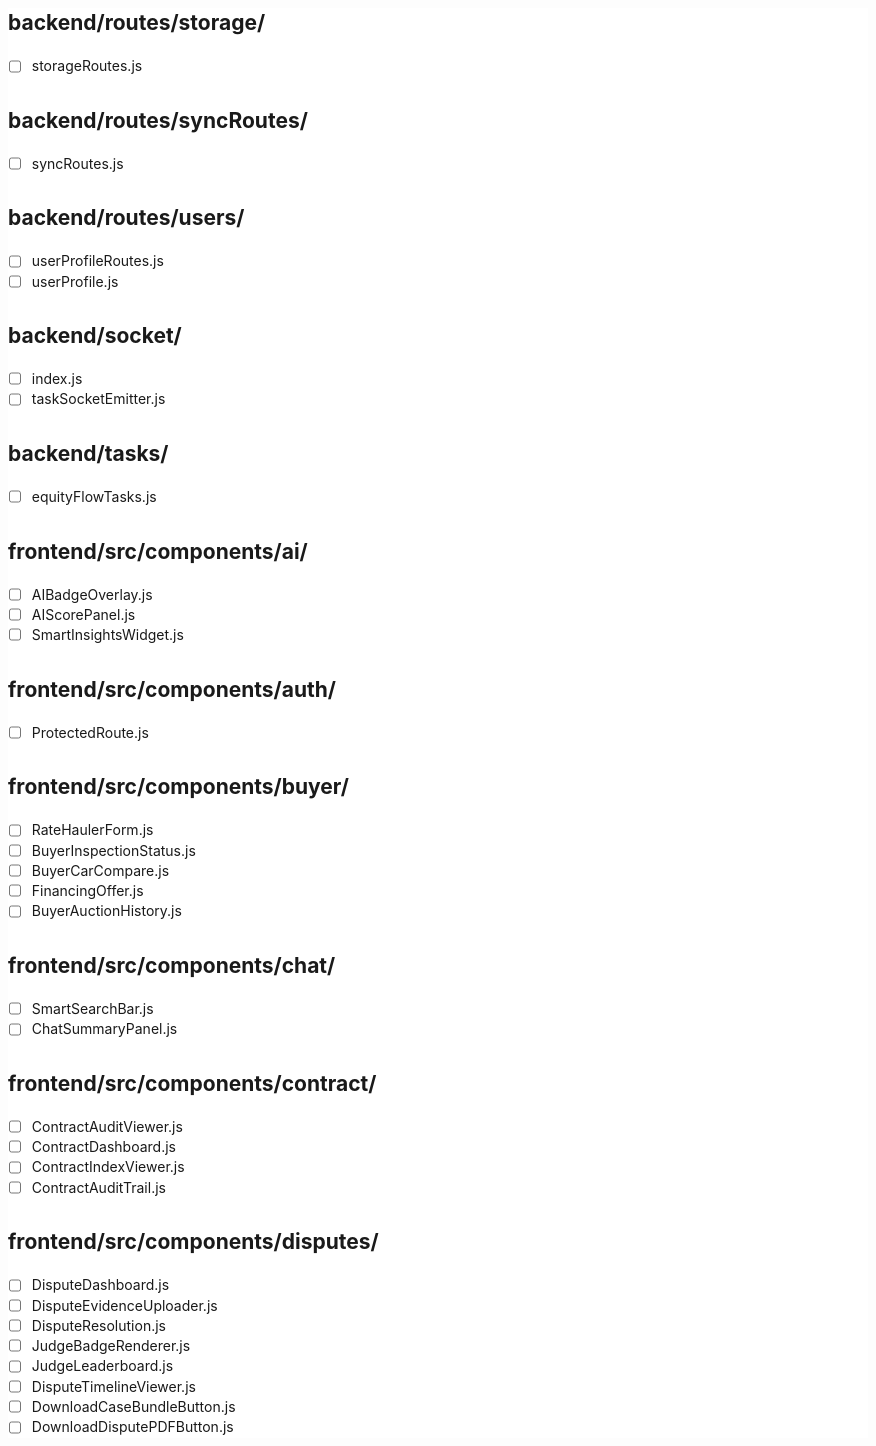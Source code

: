 ## backend/routes/storage/
- [ ] storageRoutes.js

## backend/routes/syncRoutes/
- [ ] syncRoutes.js

## backend/routes/users/
- [ ] userProfileRoutes.js
- [ ] userProfile.js

## backend/socket/
- [ ] index.js
- [ ] taskSocketEmitter.js

## backend/tasks/
- [ ] equityFlowTasks.js

## frontend/src/components/ai/
- [ ] AIBadgeOverlay.js
- [ ] AIScorePanel.js
- [ ] SmartInsightsWidget.js

## frontend/src/components/auth/
- [ ] ProtectedRoute.js

## frontend/src/components/buyer/
- [ ] RateHaulerForm.js
- [ ] BuyerInspectionStatus.js
- [ ] BuyerCarCompare.js
- [ ] FinancingOffer.js
- [ ] BuyerAuctionHistory.js

## frontend/src/components/chat/
- [ ] SmartSearchBar.js
- [ ] ChatSummaryPanel.js

## frontend/src/components/contract/
- [ ] ContractAuditViewer.js
- [ ] ContractDashboard.js
- [ ] ContractIndexViewer.js
- [ ] ContractAuditTrail.js

## frontend/src/components/disputes/
- [ ] DisputeDashboard.js
- [ ] DisputeEvidenceUploader.js
- [ ] DisputeResolution.js
- [ ] JudgeBadgeRenderer.js
- [ ] JudgeLeaderboard.js
- [ ] DisputeTimelineViewer.js
- [ ] DownloadCaseBundleButton.js
- [ ] DownloadDisputePDFButton.js
